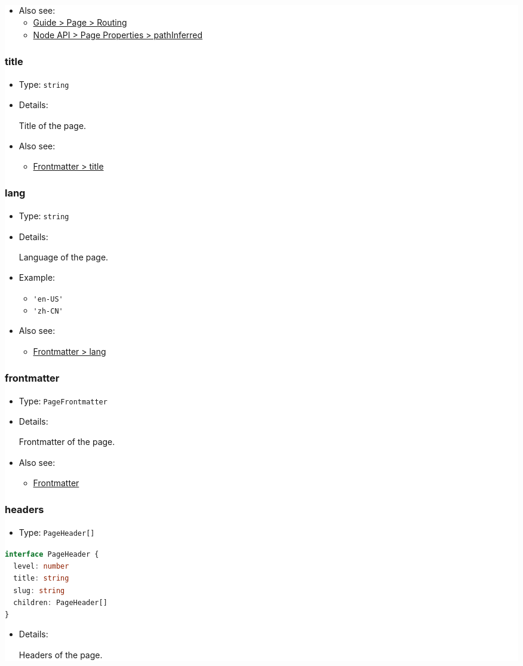 - Also see:
  - [Guide > Page > Routing](../guide/page.md#routing)
  - [Node API > Page Properties > pathInferred](#pathinferred)

### title

- Type: `string`

- Details:

  Title of the page.

- Also see:
  - [Frontmatter > title](./frontmatter.md#title)

### lang

- Type: `string`

- Details:

  Language of the page.

- Example:

  - `'en-US'`
  - `'zh-CN'`

- Also see:
  - [Frontmatter > lang](./frontmatter.md#title)

### frontmatter

- Type: `PageFrontmatter`

- Details:

  Frontmatter of the page.

- Also see:
  - [Frontmatter](./frontmatter.md)

### headers

- Type: `PageHeader[]`

```ts
interface PageHeader {
  level: number
  title: string
  slug: string
  children: PageHeader[]
}
```

- Details:

  Headers of the page.
